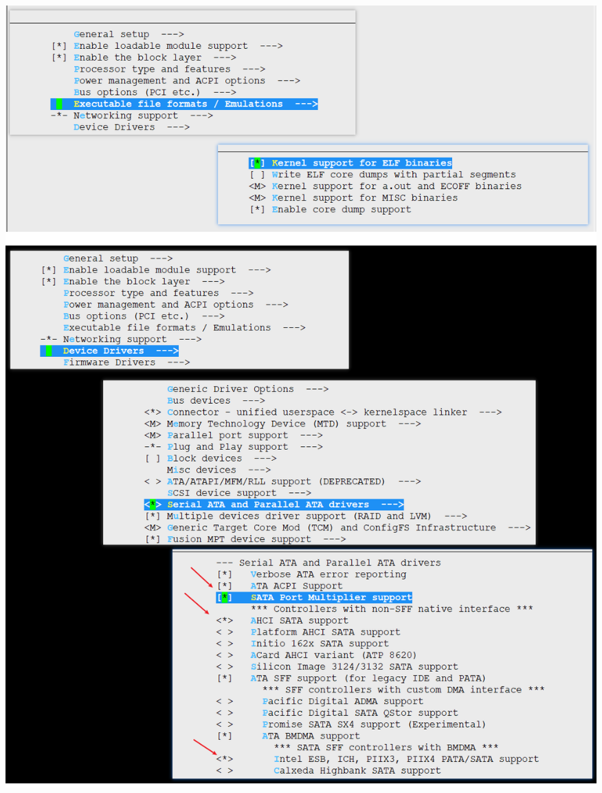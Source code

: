 ![20190914_101426_80](image/20190914_101426_80.png)

![20190914_101817_26](image/20190914_101817_26.png)
